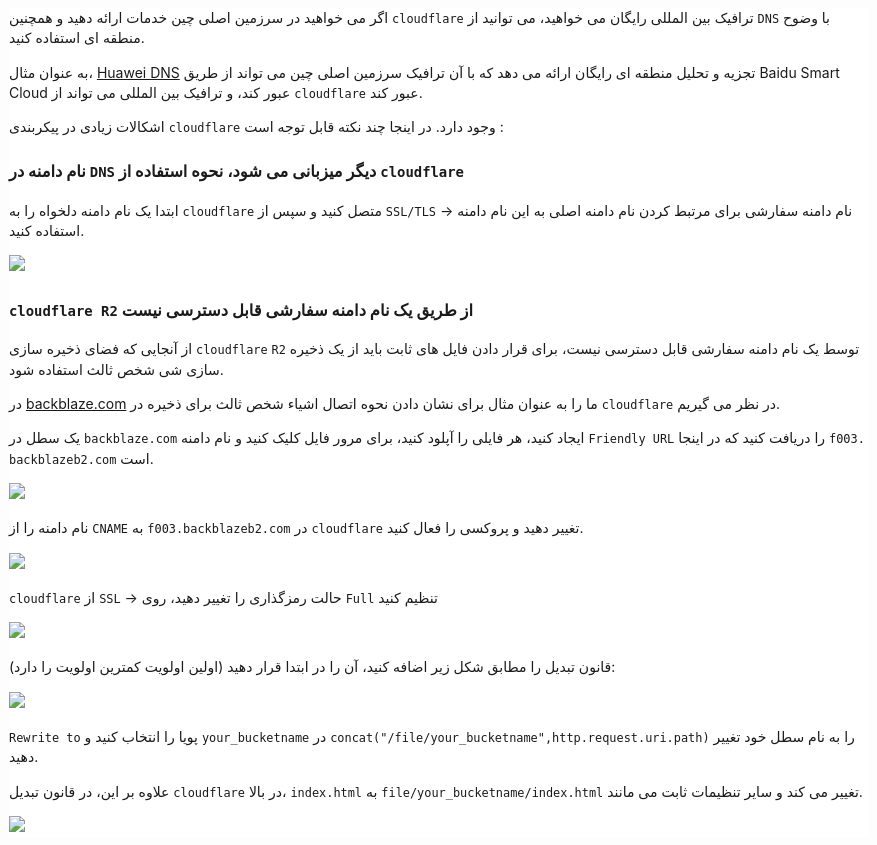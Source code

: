 اگر می خواهید در سرزمین اصلی چین خدمات ارائه دهید و همچنین `cloudflare` ترافیک بین المللی رایگان می خواهید، می توانید از `DNS` با وضوح منطقه ای استفاده کنید.

به عنوان مثال، [Huawei DNS](https://www.huaweicloud.com) تجزیه و تحلیل منطقه ای رایگان ارائه می دهد که با آن ترافیک سرزمین اصلی چین می تواند از طریق Baidu Smart Cloud عبور کند، و ترافیک بین المللی می تواند از `cloudflare` عبور کند.

اشکالات زیادی در پیکربندی `cloudflare` وجود دارد. در اینجا چند نکته قابل توجه است :

### نام دامنه در `DNS` دیگر میزبانی می شود، نحوه استفاده از `cloudflare`

ابتدا یک نام دامنه دلخواه را به `cloudflare` متصل کنید و سپس از `SSL/TLS` → نام دامنه سفارشی برای مرتبط کردن نام دامنه اصلی به این نام دامنه استفاده کنید.

![](https://p.3ti.site/1725438658.avif)

### `cloudflare R2` از طریق یک نام دامنه سفارشی قابل دسترسی نیست

از آنجایی که فضای ذخیره سازی `cloudflare` `R2` توسط یک نام دامنه سفارشی قابل دسترسی نیست، برای قرار دادن فایل های ثابت باید از یک ذخیره سازی شی شخص ثالث استفاده شود.

در [backblaze.com](https://www.backblaze.com) ما را به عنوان مثال برای نشان دادن نحوه اتصال اشیاء شخص ثالث برای ذخیره در `cloudflare` در نظر می گیریم.

یک سطل در `backblaze.com` ایجاد کنید، هر فایلی را آپلود کنید، برای مرور فایل کلیک کنید و نام دامنه `Friendly URL` را دریافت کنید که در اینجا `f003.backblazeb2.com` است.

![](//p.3ti.site/1725440783.avif)

نام دامنه را از `CNAME` به `f003.backblazeb2.com` در `cloudflare` تغییر دهید و پروکسی را فعال کنید.

![](//p.3ti.site/1725440896.avif)

`cloudflare` از `SSL` → حالت رمزگذاری را تغییر دهید، روی `Full` تنظیم کنید

![](//p.3ti.site/1725438572.avif)

قانون تبدیل را مطابق شکل زیر اضافه کنید، آن را در ابتدا قرار دهید (اولین اولویت کمترین اولویت را دارد):

![](//p.3ti.site/1725443232.avif)

`Rewrite to` پویا را انتخاب کنید و `your_bucketname` در `concat("/file/your_bucketname",http.request.uri.path)` را به نام سطل خود تغییر دهید.

علاوه بر این، در قانون تبدیل `cloudflare` در بالا، `index.html` به `file/your_bucketname/index.html` تغییر می کند و سایر تنظیمات ثابت می مانند.

![](//p.3ti.site/1725441384.avif)